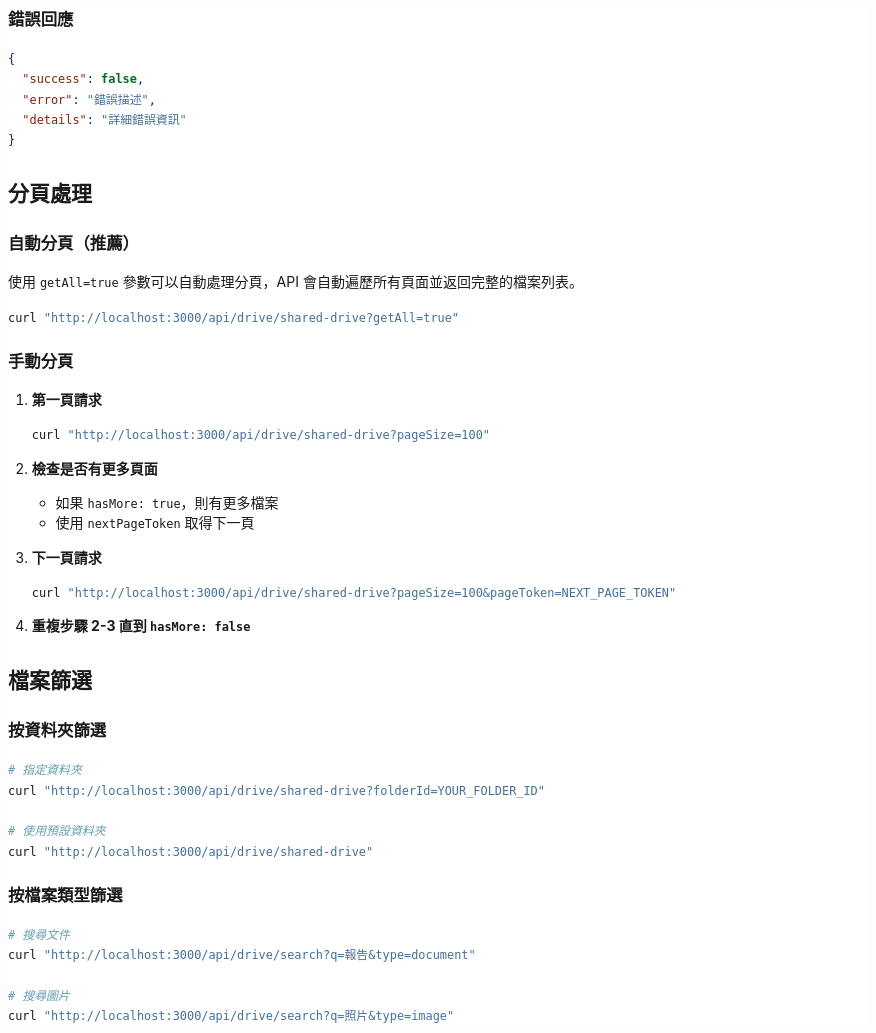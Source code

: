 ### 錯誤回應

```json
{
  "success": false,
  "error": "錯誤描述",
  "details": "詳細錯誤資訊"
}
```

## 分頁處理

### 自動分頁（推薦）

使用 `getAll=true` 參數可以自動處理分頁，API 會自動遍歷所有頁面並返回完整的檔案列表。

```bash
curl "http://localhost:3000/api/drive/shared-drive?getAll=true"
```

### 手動分頁

1. **第一頁請求**
   ```bash
   curl "http://localhost:3000/api/drive/shared-drive?pageSize=100"
   ```

2. **檢查是否有更多頁面**
   - 如果 `hasMore: true`，則有更多檔案
   - 使用 `nextPageToken` 取得下一頁

3. **下一頁請求**
   ```bash
   curl "http://localhost:3000/api/drive/shared-drive?pageSize=100&pageToken=NEXT_PAGE_TOKEN"
   ```

4. **重複步驟 2-3 直到 `hasMore: false`**

## 檔案篩選

### 按資料夾篩選

```bash
# 指定資料夾
curl "http://localhost:3000/api/drive/shared-drive?folderId=YOUR_FOLDER_ID"

# 使用預設資料夾
curl "http://localhost:3000/api/drive/shared-drive"
```

### 按檔案類型篩選

```bash
# 搜尋文件
curl "http://localhost:3000/api/drive/search?q=報告&type=document"

# 搜尋圖片
curl "http://localhost:3000/api/drive/search?q=照片&type=image"
```
